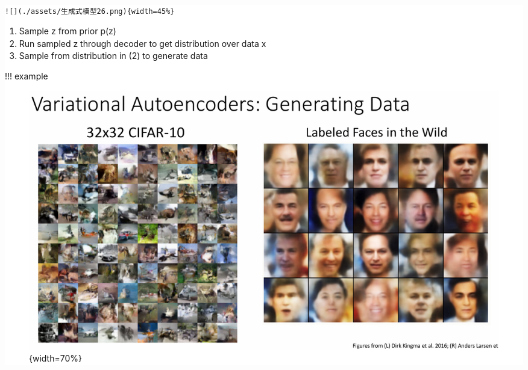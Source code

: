     ![](./assets/生成式模型26.png){width=45%}
</figure>

1. Sample z from prior p(z)
2. Run sampled z through decoder to get distribution over data x
3. Sample from distribution in (2) to generate data

!!! example
    <figure markdown="span">
        ![](./assets/生成式模型27.png){width=70%}
    </figure>